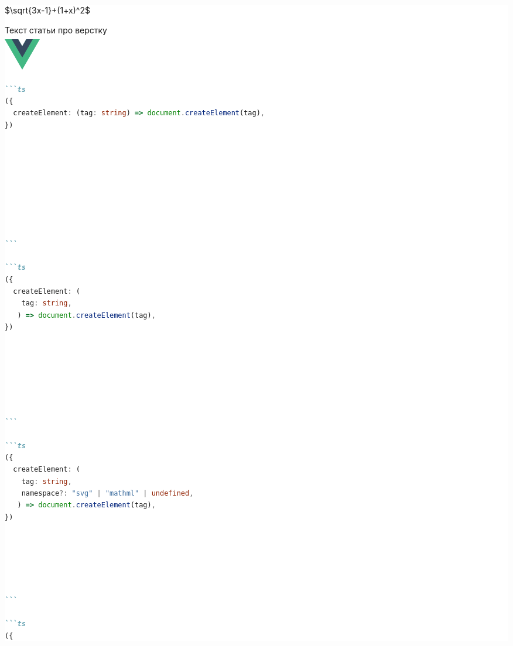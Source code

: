 $\sqrt{3x-1}+(1+x)^2$

</div>
    </div>
    <div class="relative">
      <div v-click.hide="1" class="absolute top-0" >
          Текст статьи про верстку
      </div>
      <svg v-click="1" class="absolute top-0" width="60" height="60" xmlns="http://www.w3.org/2000/svg" viewBox="0 0 196.32 170.02">
        <path fill="#42b883" d="M120.83 0L98.16 39.26 75.49 0H0l98.16 170.02L196.32 0h-75.49z"/>
        <path fill="#35495e" d="M120.83 0L98.16 39.26 75.49 0H39.26l58.9 102.01L157.06 0h-36.23z"/>
      </svg>
    </div>
  </article>
</div>
</div>

````md magic-move
```ts
({
  createElement: (tag: string) => document.createElement(tag),
})








⠀
```

```ts
({
  createElement: (
    tag: string,
   ) => document.createElement(tag),
})






⠀
```

```ts
({
  createElement: (
    tag: string,
    namespace?: "svg" | "mathml" | undefined,
   ) => document.createElement(tag),
})





⠀
```

```ts
({
````